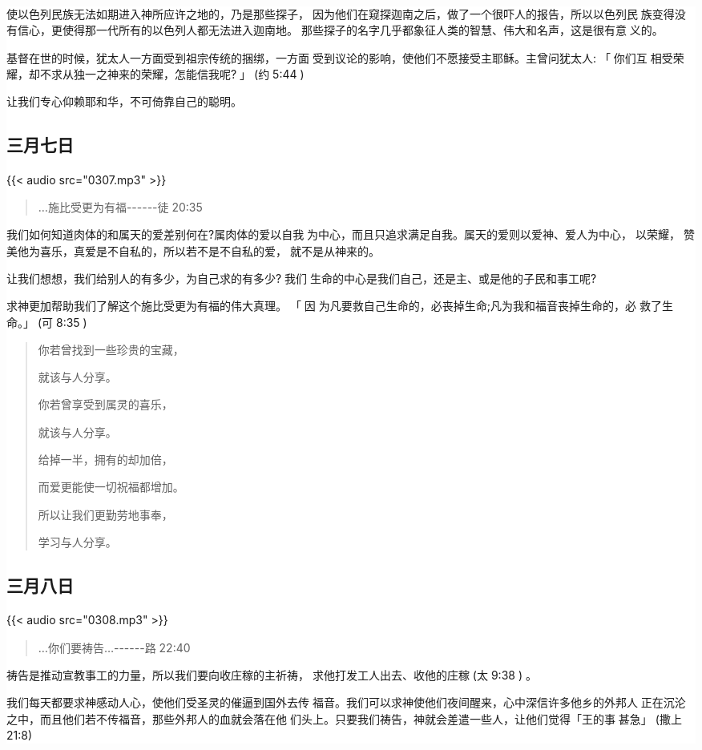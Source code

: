 使以色列民族无法如期进入神所应许之地的，乃是那些探子，
因为他们在窥探迦南之后，做了一个很吓人的报告，所以以色列民
族变得没有信心，更使得那一代所有的以色列人都无法进入迦南地。
那些探子的名字几乎都象征人类的智慧、伟大和名声，这是很有意
义的。

基督在世的时候，犹太人一方面受到祖宗传统的捆绑，一方面
受到议论的影响，使他们不愿接受主耶稣。主曾问犹太人: 「 你们互
相受荣耀，却不求从独一之神来的荣耀，怎能信我呢? 」 (约 5:44 )

让我们专心仰赖耶和华，不可倚靠自己的聪明。

## 三月七日
{{< audio src="0307.mp3" >}}

> …施比受更为有福------徒 20:35

我们如何知道肉体的和属天的爱差别何在?属肉体的爱以自我
为中心，而且只追求满足自我。属天的爱则以爱神、爱人为中心，
以荣耀， 赞美他为喜乐，真爱是不自私的，所以若不是不自私的爱，
就不是从神来的。

让我们想想，我们给别人的有多少，为自己求的有多少? 我们
生命的中心是我们自己，还是主、或是他的子民和事工呢?

求神更加帮助我们了解这个施比受更为有福的伟大真理。 「 因
为凡要救自己生命的，必丧掉生命;凡为我和福音丧掉生命的，必
救了生命。」 (可 8:35 )

> 你若曾找到一些珍贵的宝藏，
> 
> 就该与人分享。
> 
> 你若曾享受到属灵的喜乐，
> 
> 就该与人分享。
> 
> 给掉一半，拥有的却加倍，
> 
> 而爱更能使一切祝福都增加。
> 
> 所以让我们更勤劳地事奉，
> 
> 学习与人分享。

## 三月八日
{{< audio src="0308.mp3" >}}

> …你们要祷告…------路 22:40

祷告是推动宣教事工的力量，所以我们要向收庄稼的主祈祷，
求他打发工人出去、收他的庄稼 (太 9:38 ) 。

我们每天都要求神感动人心，使他们受圣灵的催逼到国外去传
福音。我们可以求神使他们夜间醒来，心中深信许多他乡的外邦人
正在沉沦之中，而且他们若不传福音，那些外邦人的血就会落在他
们头上。只要我们祷告，神就会差遣一些人，让他们觉得「王的事
甚急」 (撒上 21:8)
